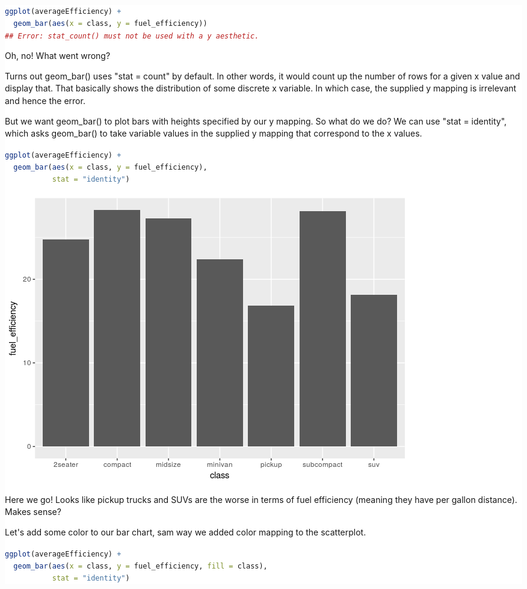 ``` r
ggplot(averageEfficiency) + 
  geom_bar(aes(x = class, y = fuel_efficiency))
## Error: stat_count() must not be used with a y aesthetic.
```

Oh, no! What went wrong?

Turns out geom\_bar() uses "stat = count" by default. In other words, it would count up the number of rows for a given x value and display that. That basically shows the distribution of some discrete x variable. In which case, the supplied y mapping is irrelevant and hence the error.

But we want geom\_bar() to plot bars with heights specified by our y mapping. So what do we do? We can use "stat = identity", which asks geom\_bar() to take variable values in the supplied y mapping that correspond to the x values.

``` r
ggplot(averageEfficiency) + 
  geom_bar(aes(x = class, y = fuel_efficiency),
           stat = "identity")
```

![](sm2b_intro_to_ggplot_files/figure-markdown_github/unnamed-chunk-12-1.png)

Here we go! Looks like pickup trucks and SUVs are the worse in terms of fuel efficiency (meaning they have per gallon distance). Makes sense?

Let's add some color to our bar chart, sam way we added color mapping to the scatterplot.

``` r
ggplot(averageEfficiency) + 
  geom_bar(aes(x = class, y = fuel_efficiency, fill = class),
           stat = "identity")
```
